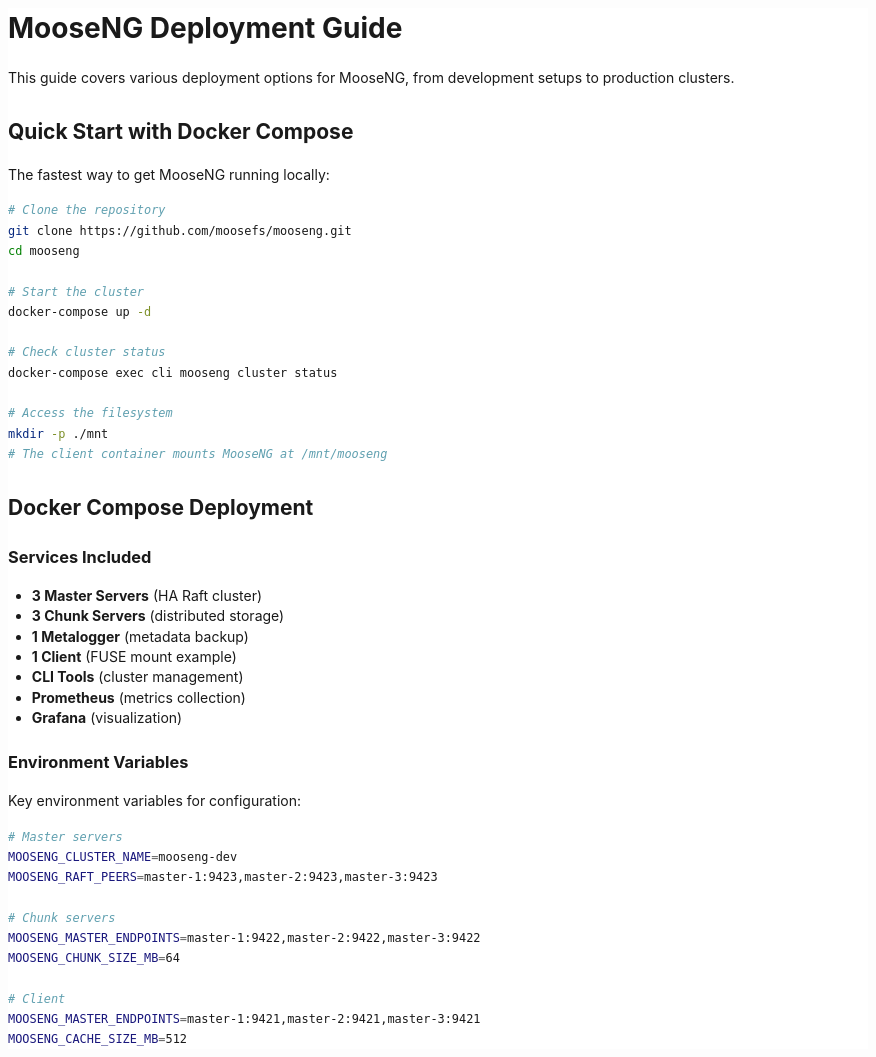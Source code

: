 # MooseNG Deployment Guide

This guide covers various deployment options for MooseNG, from development setups to production clusters.

## Quick Start with Docker Compose

The fastest way to get MooseNG running locally:

```bash
# Clone the repository
git clone https://github.com/moosefs/mooseng.git
cd mooseng

# Start the cluster
docker-compose up -d

# Check cluster status
docker-compose exec cli mooseng cluster status

# Access the filesystem
mkdir -p ./mnt
# The client container mounts MooseNG at /mnt/mooseng
```

## Docker Compose Deployment

### Services Included

- **3 Master Servers** (HA Raft cluster)
- **3 Chunk Servers** (distributed storage)
- **1 Metalogger** (metadata backup)
- **1 Client** (FUSE mount example)
- **CLI Tools** (cluster management)
- **Prometheus** (metrics collection)
- **Grafana** (visualization)

### Environment Variables

Key environment variables for configuration:

```bash
# Master servers
MOOSENG_CLUSTER_NAME=mooseng-dev
MOOSENG_RAFT_PEERS=master-1:9423,master-2:9423,master-3:9423

# Chunk servers
MOOSENG_MASTER_ENDPOINTS=master-1:9422,master-2:9422,master-3:9422
MOOSENG_CHUNK_SIZE_MB=64

# Client
MOOSENG_MASTER_ENDPOINTS=master-1:9421,master-2:9421,master-3:9421
MOOSENG_CACHE_SIZE_MB=512
```
